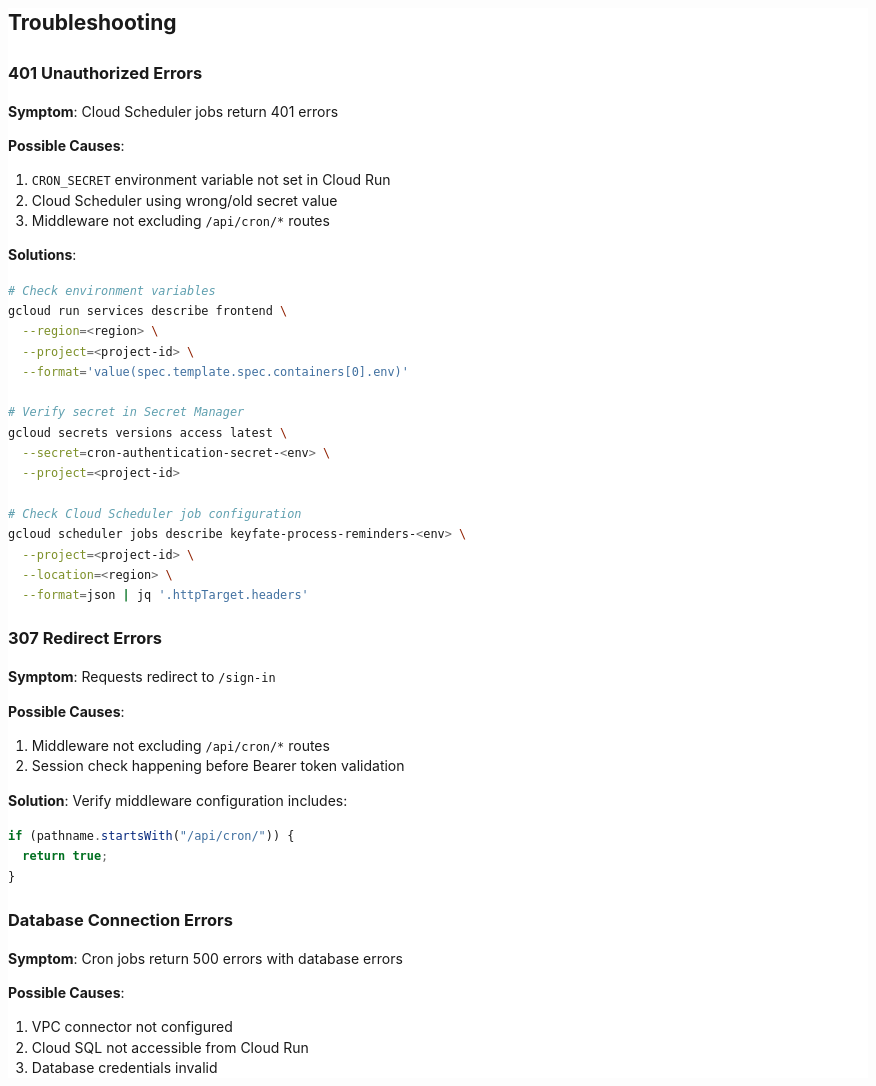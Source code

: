 ## Troubleshooting

### 401 Unauthorized Errors

**Symptom**: Cloud Scheduler jobs return 401 errors

**Possible Causes**:
1. `CRON_SECRET` environment variable not set in Cloud Run
2. Cloud Scheduler using wrong/old secret value
3. Middleware not excluding `/api/cron/*` routes

**Solutions**:
```bash
# Check environment variables
gcloud run services describe frontend \
  --region=<region> \
  --project=<project-id> \
  --format='value(spec.template.spec.containers[0].env)'

# Verify secret in Secret Manager
gcloud secrets versions access latest \
  --secret=cron-authentication-secret-<env> \
  --project=<project-id>

# Check Cloud Scheduler job configuration
gcloud scheduler jobs describe keyfate-process-reminders-<env> \
  --project=<project-id> \
  --location=<region> \
  --format=json | jq '.httpTarget.headers'
```

### 307 Redirect Errors

**Symptom**: Requests redirect to `/sign-in`

**Possible Causes**:
1. Middleware not excluding `/api/cron/*` routes
2. Session check happening before Bearer token validation

**Solution**: Verify middleware configuration includes:
```typescript
if (pathname.startsWith("/api/cron/")) {
  return true;
}
```

### Database Connection Errors

**Symptom**: Cron jobs return 500 errors with database errors

**Possible Causes**:
1. VPC connector not configured
2. Cloud SQL not accessible from Cloud Run
3. Database credentials invalid
